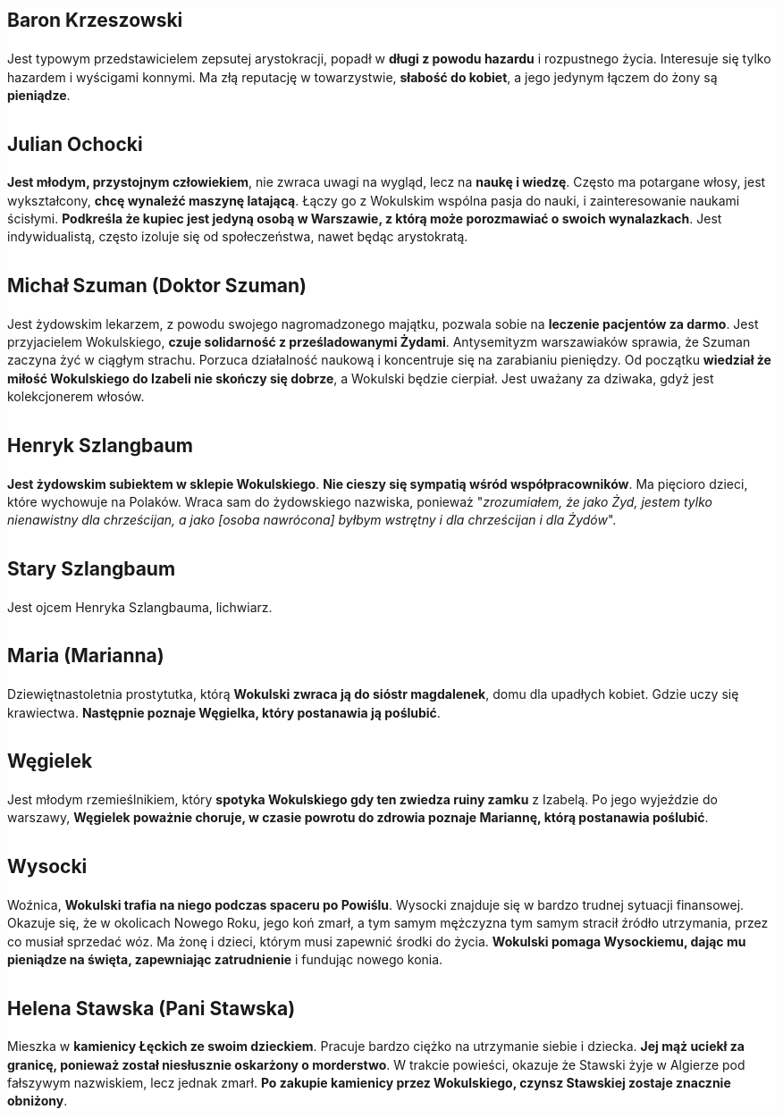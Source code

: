 ## Baron Krzeszowski
Jest typowym przedstawicielem zepsutej arystokracji, popadł w **długi z powodu hazardu** i rozpustnego życia. Interesuje się tylko hazardem i wyścigami konnymi. Ma złą reputację w towarzystwie, **słabość do kobiet**, a jego jedynym łączem do żony są **pieniądze**.

## Julian Ochocki
**Jest młodym, przystojnym człowiekiem**, nie zwraca uwagi na wygląd, lecz na **naukę i wiedzę**. Często ma potargane włosy, jest wykształcony, **chcę wynaleźć maszynę latającą**. Łączy go z Wokulskim wspólna pasja do nauki, i zainteresowanie naukami ścisłymi. **Podkreśla że kupiec jest jedyną osobą w Warszawie, z którą może porozmawiać o swoich wynalazkach**. Jest indywidualistą, często izoluje się od społeczeństwa, nawet będąc arystokratą.

## Michał Szuman (Doktor Szuman)
Jest żydowskim lekarzem, z powodu swojego nagromadzonego majątku, pozwala sobie na **leczenie pacjentów za darmo**. Jest przyjacielem Wokulskiego, **czuje solidarność z prześladowanymi Żydami**. Antysemityzm warszawiaków sprawia, że Szuman zaczyna żyć w ciągłym strachu. Porzuca działalność naukową i koncentruje się na zarabianiu pieniędzy. Od początku **wiedział że miłość Wokulskiego do Izabeli nie skończy się dobrze**, a Wokulski będzie cierpiał. Jest uważany za dziwaka, gdyż jest kolekcjonerem włosów. 

## Henryk Szlangbaum
**Jest żydowskim subiektem w sklepie Wokulskiego**. **Nie cieszy się sympatią wśród współpracowników**. Ma pięcioro dzieci, które wychowuje na Polaków. Wraca sam do żydowskiego nazwiska, ponieważ "*zrozumiałem, że jako Żyd, jestem tylko nienawistny dla chrześcijan, a jako [osoba nawrócona] byłbym wstrętny i dla chrześcijan i dla Żydów*".

## Stary Szlangbaum
Jest ojcem Henryka Szlangbauma, lichwiarz.

## Maria (Marianna)
Dziewiętnastoletnia prostytutka, którą **Wokulski zwraca ją do sióstr magdalenek**, domu dla upadłych kobiet. Gdzie uczy się krawiectwa. **Następnie poznaje Węgielka, który postanawia ją poślubić**.

## Węgielek
Jest młodym rzemieślnikiem, który **spotyka Wokulskiego gdy ten zwiedza ruiny zamku** z Izabelą. Po jego wyjeździe do warszawy, **Węgielek poważnie choruje, w czasie powrotu do zdrowia poznaje Mariannę, którą postanawia poślubić**.

## Wysocki
Woźnica, **Wokulski trafia na niego podczas spaceru po Powiślu**. Wysocki znajduje się w bardzo trudnej sytuacji finansowej. Okazuje się, że w okolicach Nowego Roku, jego koń zmarł, a tym samym mężczyzna tym samym stracił źródło utrzymania, przez co musiał sprzedać wóz. Ma żonę i dzieci, którym musi zapewnić środki do życia. **Wokulski pomaga Wysockiemu, dając mu pieniądze na święta, zapewniając zatrudnienie** i fundując nowego konia.

## Helena Stawska (Pani Stawska)
Mieszka w **kamienicy Łęckich ze swoim dzieckiem**. Pracuje bardzo ciężko na utrzymanie siebie i dziecka. **Jej mąż uciekł za granicę, ponieważ został niesłusznie oskarżony o morderstwo**. W trakcie powieści, okazuje że Stawski żyje w Algierze pod fałszywym nazwiskiem, lecz jednak zmarł. **Po zakupie kamienicy przez Wokulskiego, czynsz Stawskiej zostaje znacznie obniżony**.
